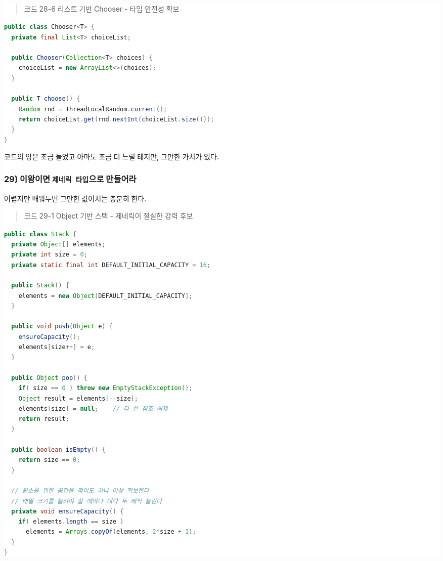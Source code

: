 > 코드 28-6 리스트 기반 Chooser - 타입 안전성 확보

```java
public class Chooser<T> {
  private final List<T> choiceList;

  public Chooser(Collection<T> choices) {
    choiceList = new ArrayList<>(choices);
  }

  public T choose() {
    Random rnd = ThreadLocalRandom.current();
    return choiceList.get(rnd.nextInt(choiceList.size()));
  }
}
```

코드의 양은 조금 늘었고 아마도 조금 더 느릴 테지만, 그만한 가치가 있다.

### 29) 이왕이면 `제네릭 타입`으로 만들어라 <a id="item29" />

어렵지만 배워두면 그만한 값어치는 충분히 한다.

> 코드 29-1 Object 기반 스택 - 제네릭이 절실한 강력 후보

```java
public class Stack {
  private Object[] elements;
  private int size = 0;
  private static final int DEFAULT_INITIAL_CAPACITY = 16;

  public Stack() {
    elements = new Object[DEFAULT_INITIAL_CAPACITY];
  }

  public void push(Object e) {
    ensureCapacity();
    elements[size++] = e;
  }

  public Object pop() {
    if( size == 0 ) throw new EmptyStackException();
    Object result = elements[--size];
    elements[size] = null;    // 다 쓴 참조 해제
    return result;
  }

  public boolean isEmpty() {
    return size == 0;
  }

  // 원소를 위한 공간을 적어도 하나 이상 확보한다
  // 배열 크기를 늘려야 할 때마다 대략 두 배씩 늘린다
  private void ensureCapacity() {
    if( elements.length == size )
      elements = Arrays.copyOf(elements, 2*size + 1);
  }
}
```
